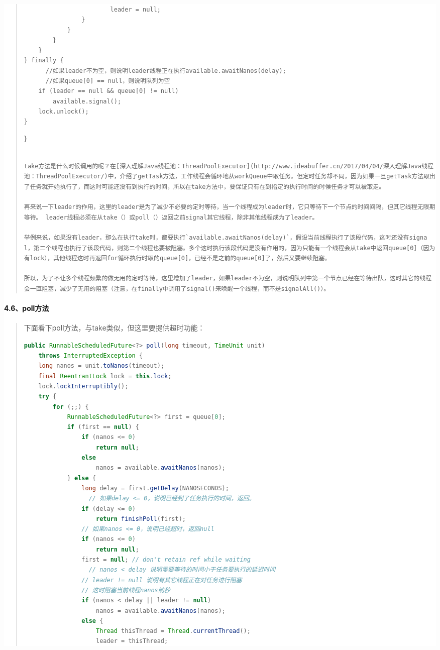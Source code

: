 >                             leader = null;
>                     }
>                 }
>             }
>         }
>     } finally {
>       	//如果leader不为空，则说明leader线程正在执行available.awaitNanos(delay);
>       	//如果queue[0] == null，则说明队列为空 
>         if (leader == null && queue[0] != null)
>             available.signal();
>         lock.unlock();
>     }
> }
> ```
>
> take方法是什么时候调用的呢？在[深入理解Java线程池：ThreadPoolExecutor](http://www.ideabuffer.cn/2017/04/04/深入理解Java线程池：ThreadPoolExecutor/)中，介绍了getTask方法，工作线程会循环地从workQueue中取任务。但定时任务却不同，因为如果一旦getTask方法取出了任务就开始执行了，而这时可能还没有到执行的时间，所以在take方法中，要保证只有在到指定的执行时间的时候任务才可以被取走。
>
> 再来说一下leader的作用，这里的leader是为了减少不必要的定时等待，当一个线程成为leader时，它只等待下一个节点的时间间隔，但其它线程无限期等待。 leader线程必须在从take（）或poll（）返回之前signal其它线程，除非其他线程成为了leader。
>
> 举例来说，如果没有leader，那么在执行take时，都要执行`available.awaitNanos(delay)`，假设当前线程执行了该段代码，这时还没有signal，第二个线程也执行了该段代码，则第二个线程也要被阻塞。多个这时执行该段代码是没有作用的，因为只能有一个线程会从take中返回queue[0]（因为有lock），其他线程这时再返回for循环执行时取的queue[0]，已经不是之前的queue[0]了，然后又要继续阻塞。
>
> 所以，为了不让多个线程频繁的做无用的定时等待，这里增加了leader，如果leader不为空，则说明队列中第一个节点已经在等待出队，这时其它的线程会一直阻塞，减少了无用的阻塞（注意，在finally中调用了signal()来唤醒一个线程，而不是signalAll()）。

#### 4.6、poll方法

> 下面看下poll方法，与take类似，但这里要提供超时功能：
>
> ```java
> public RunnableScheduledFuture<?> poll(long timeout, TimeUnit unit)
>     throws InterruptedException {
>     long nanos = unit.toNanos(timeout);
>     final ReentrantLock lock = this.lock;
>     lock.lockInterruptibly();
>     try {
>         for (;;) {
>             RunnableScheduledFuture<?> first = queue[0];
>             if (first == null) {
>                 if (nanos <= 0)
>                     return null;
>                 else
>                     nanos = available.awaitNanos(nanos);
>             } else {
>                 long delay = first.getDelay(NANOSECONDS);
>               	// 如果delay <= 0，说明已经到了任务执行的时间，返回。
>                 if (delay <= 0)
>                     return finishPoll(first);
> 	              // 如果nanos <= 0，说明已经超时，返回null
>                 if (nanos <= 0)
>                     return null;
>                 first = null; // don't retain ref while waiting
>               	// nanos < delay 说明需要等待的时间小于任务要执行的延迟时间
>                 // leader != null 说明有其它线程正在对任务进行阻塞
>                 // 这时阻塞当前线程nanos纳秒
>                 if (nanos < delay || leader != null)
>                     nanos = available.awaitNanos(nanos);
>                 else {
>                     Thread thisThread = Thread.currentThread();
>                     leader = thisThread;